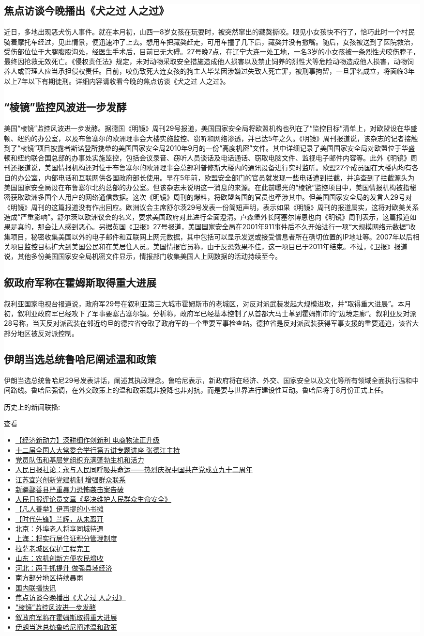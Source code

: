 
## 焦点访谈今晚播出《犬之过 人之过》


近日，多地出现恶犬伤人事件。就在本月初，山西一8岁女孩在玩耍时，被突然窜出的藏獒撕咬。眼见小女孩快不行了，恰巧此时一个村民骑着摩托车经过，见此情景，便迅速冲了上去。想用车把藏獒赶走，可用车撞了几下后，藏獒并没有撒嘴。随后，女孩被送到了医院救治，受伤部位位于大腿腹股沟处，经医生手术后，目前已无大碍。27号晚7点，在辽宁大连一处工地，一名3岁的小女孩被一条烈性犬咬伤脖子，最终因抢救无效死亡。《侵权责任法》规定，未对动物采取安全措施造成他人损害以及禁止饲养的烈性犬等危险动物造成他人损害，动物饲养人或管理人应当承担侵权责任。目前，咬伤致死大连女孩的狗主人毕某因涉嫌过失致人死亡罪，被刑事拘留，一旦罪名成立，将面临3年以上7年以下有期徒刑。详细内容请收看今晚的焦点访谈《犬之过 人之过》。


## “棱镜”监控风波进一步发酵


美国“棱镜”监控风波进一步发酵。据德国《明镜》周刊29号报道，美国国家安全局将欧盟机构也列在了“监控目标”清单上，对欧盟设在华盛顿、纽约的办公室，以及布鲁塞尔的欧洲理事会大楼实施监控、窃听和网络渗透，并已达5年之久。《明镜》周刊报道说，该杂志的记者接触到了“棱镜”项目披露者斯诺登所携带的美国国家安全局2010年9月的一份“高度机密”文件。其中详细记录了美国国家安全局对欧盟位于华盛顿和纽约联合国总部的办事处实施监控，包括会议录音、窃听人员谈话及电话通话、窃取电脑文件、监视电子邮件内容等。此外《明镜》周刊还报道说，美国情报机构还对位于布鲁塞尔的欧洲理事会总部利普修斯大楼内的通讯设备进行实时监听。欧盟27个成员国在大楼内均有各自的办公室，内部电话和互联网供各国政府部长使用。早在5年前，欧盟安全部门的官员就发现一些电话遭到拦截，并追查到了拦截源头为美国国家安全局设在布鲁塞尔北约总部的办公室。但该杂志未说明这一消息的来源。在此前曝光的“棱镜”监控项目中，美国情报机构被指秘密获取欧洲多国个人用户的网络通信数据。这次《明镜》周刊的爆料，将欧盟各国的官员也牵涉其中。但美国国家安全局的发言人29号对《明镜》周刊的这篇报道没有作出回应。欧洲议会主席舒尔茨29号发表一份简短声明，表示如果《明镜》周刊的报道属实，这将对欧美关系造成“严重影响”。舒尔茨以欧洲议会的名义，要求美国政府对此进行全面澄清。卢森堡外长阿塞尔博恩也向《明镜》周刊表示，这篇报道如果是真的，那会让人感到恶心。另据英国《卫报》27号报道，美国国家安全局在2001年911事件后不久开始进行一项“大规模网络元数据”收集项目，秘密收集美国以外的电子邮件和互联网上网元数据，其中包括可以显示发送或接受信息者所在确切位置的IP地址等。2007年以后相关项目监控目标扩大到美国公民和在美居住人员。美国情报官员称，由于反恐效果不佳，这一项目已于2011年结束。不过，《卫报》报道说，其他多份美国国家安全局机密文件显示，情报部门收集美国人上网数据的活动持续至今。


## 叙政府军称在霍姆斯取得重大进展


叙利亚国家电视台报道说，政府军29号在叙利亚第三大城市霍姆斯市的老城区，对反对派武装发起大规模进攻，并“取得重大进展”。本月初，叙利亚政府军已经攻下了军事要塞古塞尔镇。分析称，政府军已经基本控制了从首都大马士革到霍姆斯市的“边境走廊”。叙利亚反对派28号称，当天反对派武装在邻近约旦的德拉省夺取了政府军的一个重要军事检查站。德拉省是反对派武装获得军事支援的重要通道，该省大部分地区被反对派控制。


## 伊朗当选总统鲁哈尼阐述温和政策


伊朗当选总统鲁哈尼29号发表讲话，阐述其执政理念。鲁哈尼表示，新政府将在经济、外交、国家安全以及文化等所有领域全面执行温和中间路线。鲁哈尼强调，在外交政策上的温和政策既非投降也非对抗，而是要与世界进行建设性互动。鲁哈尼将于8月份正式上任。






历史上的新闻联播:

 查看
 

* [【经济新动力】深耕细作创新利 电商物流正升级](#【经济新动力】深耕细作创新利-电商物流正升级)
* [十二届全国人大常委会举行第五讲专题讲座 张德江主持](#十二届全国人大常委会举行第五讲专题讲座-张德江主持)
* [党员队伍和基层党组织充满蓬勃生机和活力](#党员队伍和基层党组织充满蓬勃生机和活力)
* [人民日报社论：永与人民同呼吸共命运——热烈庆祝中国共产党成立九十二周年](#人民日报社论：永与人民同呼吸共命运——热烈庆祝中国共产党成立九十二周年)
* [江苏宜兴创新党建机制 增强群众联系](#江苏宜兴创新党建机制-增强群众联系)
* [新疆鄯善县严重暴力恐怖袭击案告破](#新疆鄯善县严重暴力恐怖袭击案告破)
* [人民日报评论员文章《坚决维护人民群众生命安全》](#人民日报评论员文章《坚决维护人民群众生命安全》)
* [【凡人善举】伊再提的小书摊](#【凡人善举】伊再提的小书摊)
* [【时代先锋】兰辉，从未离开](#【时代先锋】兰辉，从未离开)
* [北京：外埠老人将享同城待遇](#北京：外埠老人将享同城待遇)
* [上海：将实行居住证积分管理制度](#上海：将实行居住证积分管理制度)
* [拉萨老城区保护工程完工](#拉萨老城区保护工程完工)
* [山东：农机创新方便农民增收](#山东：农机创新方便农民增收)
* [河北：两手抓提升 做强县域经济](#河北：两手抓提升-做强县域经济)
* [南方部分地区持续暴雨](#南方部分地区持续暴雨)
* [国内联播快讯](#国内联播快讯)
* [焦点访谈今晚播出《犬之过 人之过》](#焦点访谈今晚播出《犬之过-人之过》)
* [“棱镜”监控风波进一步发酵](#“棱镜”监控风波进一步发酵)
* [叙政府军称在霍姆斯取得重大进展](#叙政府军称在霍姆斯取得重大进展)
* [伊朗当选总统鲁哈尼阐述温和政策](#伊朗当选总统鲁哈尼阐述温和政策)
